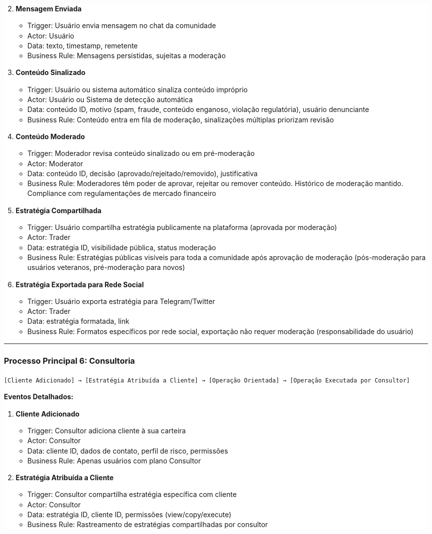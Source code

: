 2. **Mensagem Enviada**
   - Trigger: Usuário envia mensagem no chat da comunidade
   - Actor: Usuário
   - Data: texto, timestamp, remetente
   - Business Rule: Mensagens persistidas, sujeitas a moderação

3. **Conteúdo Sinalizado**
   - Trigger: Usuário ou sistema automático sinaliza conteúdo impróprio
   - Actor: Usuário ou Sistema de detecção automática
   - Data: conteúdo ID, motivo (spam, fraude, conteúdo enganoso, violação regulatória), usuário denunciante
   - Business Rule: Conteúdo entra em fila de moderação, sinalizações múltiplas priorizam revisão

4. **Conteúdo Moderado**
   - Trigger: Moderador revisa conteúdo sinalizado ou em pré-moderação
   - Actor: Moderator
   - Data: conteúdo ID, decisão (aprovado/rejeitado/removido), justificativa
   - Business Rule: Moderadores têm poder de aprovar, rejeitar ou remover conteúdo. Histórico de moderação mantido. Compliance com regulamentações de mercado financeiro

5. **Estratégia Compartilhada**
   - Trigger: Usuário compartilha estratégia publicamente na plataforma (aprovada por moderação)
   - Actor: Trader
   - Data: estratégia ID, visibilidade pública, status moderação
   - Business Rule: Estratégias públicas visíveis para toda a comunidade após aprovação de moderação (pós-moderação para usuários veteranos, pré-moderação para novos)

6. **Estratégia Exportada para Rede Social**
   - Trigger: Usuário exporta estratégia para Telegram/Twitter
   - Actor: Trader
   - Data: estratégia formatada, link
   - Business Rule: Formatos específicos por rede social, exportação não requer moderação (responsabilidade do usuário)

---

### Processo Principal 6: Consultoria

```
[Cliente Adicionado] → [Estratégia Atribuída a Cliente] → [Operação Orientada] → [Operação Executada por Consultor]
```

**Eventos Detalhados:**

1. **Cliente Adicionado**
   - Trigger: Consultor adiciona cliente à sua carteira
   - Actor: Consultor
   - Data: cliente ID, dados de contato, perfil de risco, permissões
   - Business Rule: Apenas usuários com plano Consultor

2. **Estratégia Atribuída a Cliente**
   - Trigger: Consultor compartilha estratégia específica com cliente
   - Actor: Consultor
   - Data: estratégia ID, cliente ID, permissões (view/copy/execute)
   - Business Rule: Rastreamento de estratégias compartilhadas por consultor
